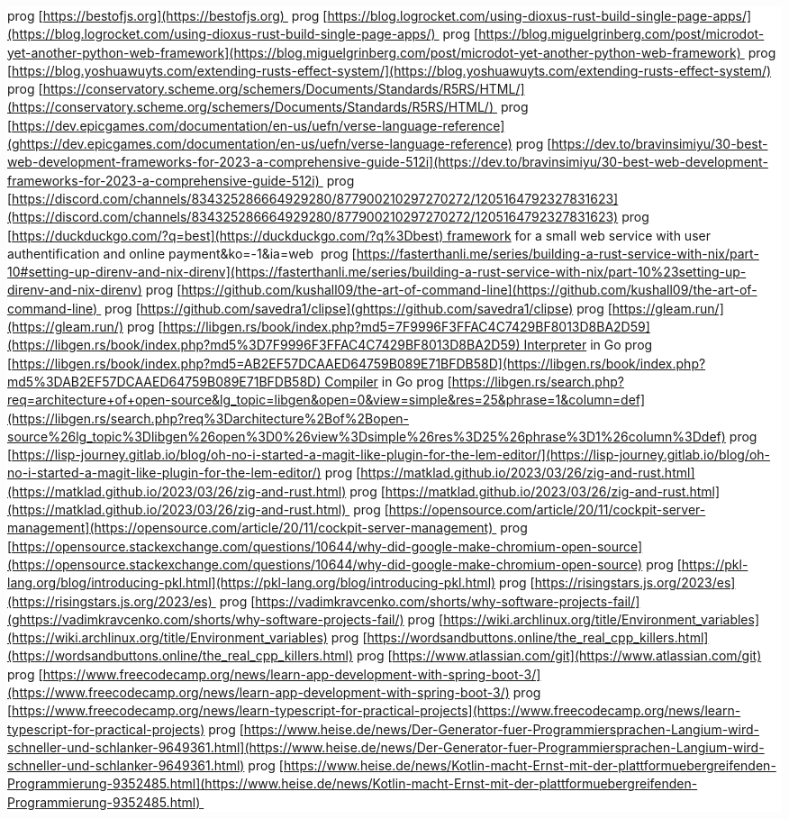 prog [https://bestofjs.org](https://bestofjs.org) 
prog [https://blog.logrocket.com/using-dioxus-rust-build-single-page-apps/](https://blog.logrocket.com/using-dioxus-rust-build-single-page-apps/) 
prog [https://blog.miguelgrinberg.com/post/microdot-yet-another-python-web-framework](https://blog.miguelgrinberg.com/post/microdot-yet-another-python-web-framework) 
prog [https://blog.yoshuawuyts.com/extending-rusts-effect-system/](https://blog.yoshuawuyts.com/extending-rusts-effect-system/)
prog [https://conservatory.scheme.org/schemers/Documents/Standards/R5RS/HTML/](https://conservatory.scheme.org/schemers/Documents/Standards/R5RS/HTML/) 
prog [https://dev.epicgames.com/documentation/en-us/uefn/verse-language-reference](ghttps://dev.epicgames.com/documentation/en-us/uefn/verse-language-reference)
prog [https://dev.to/bravinsimiyu/30-best-web-development-frameworks-for-2023-a-comprehensive-guide-512i](https://dev.to/bravinsimiyu/30-best-web-development-frameworks-for-2023-a-comprehensive-guide-512i) 
prog [https://discord.com/channels/834325286664929280/877900210297270272/1205164792327831623](https://discord.com/channels/834325286664929280/877900210297270272/1205164792327831623)
prog [https://duckduckgo.com/?q=best](https://duckduckgo.com/?q%3Dbest) framework for a small web service with user authentification and online payment&ko=-1&ia=web 
prog [https://fasterthanli.me/series/building-a-rust-service-with-nix/part-10#setting-up-direnv-and-nix-direnv](https://fasterthanli.me/series/building-a-rust-service-with-nix/part-10%23setting-up-direnv-and-nix-direnv)
prog [https://github.com/kushall09/the-art-of-command-line](https://github.com/kushall09/the-art-of-command-line) 
prog [https://github.com/savedra1/clipse](ghttps://github.com/savedra1/clipse)
prog [https://gleam.run/](https://gleam.run/)
prog [https://libgen.rs/book/index.php?md5=7F9996F3FFAC4C7429BF8013D8BA2D59](https://libgen.rs/book/index.php?md5%3D7F9996F3FFAC4C7429BF8013D8BA2D59) Interpreter in Go
prog [https://libgen.rs/book/index.php?md5=AB2EF57DCAAED64759B089E71BFDB58D](https://libgen.rs/book/index.php?md5%3DAB2EF57DCAAED64759B089E71BFDB58D) Compiler in Go
prog [https://libgen.rs/search.php?req=architecture+of+open-source&lg_topic=libgen&open=0&view=simple&res=25&phrase=1&column=def](https://libgen.rs/search.php?req%3Darchitecture%2Bof%2Bopen-source%26lg_topic%3Dlibgen%26open%3D0%26view%3Dsimple%26res%3D25%26phrase%3D1%26column%3Ddef)
prog [https://lisp-journey.gitlab.io/blog/oh-no-i-started-a-magit-like-plugin-for-the-lem-editor/](https://lisp-journey.gitlab.io/blog/oh-no-i-started-a-magit-like-plugin-for-the-lem-editor/)
prog [https://matklad.github.io/2023/03/26/zig-and-rust.html](https://matklad.github.io/2023/03/26/zig-and-rust.html)
prog [https://matklad.github.io/2023/03/26/zig-and-rust.html](https://matklad.github.io/2023/03/26/zig-and-rust.html) 
prog [https://opensource.com/article/20/11/cockpit-server-management](https://opensource.com/article/20/11/cockpit-server-management) 
prog [https://opensource.stackexchange.com/questions/10644/why-did-google-make-chromium-open-source](https://opensource.stackexchange.com/questions/10644/why-did-google-make-chromium-open-source)
prog [https://pkl-lang.org/blog/introducing-pkl.html](https://pkl-lang.org/blog/introducing-pkl.html)
prog [https://risingstars.js.org/2023/es](https://risingstars.js.org/2023/es) 
prog [https://vadimkravcenko.com/shorts/why-software-projects-fail/](ghttps://vadimkravcenko.com/shorts/why-software-projects-fail/)
prog [https://wiki.archlinux.org/title/Environment_variables](https://wiki.archlinux.org/title/Environment_variables)
prog [https://wordsandbuttons.online/the_real_cpp_killers.html](https://wordsandbuttons.online/the_real_cpp_killers.html)
prog [https://www.atlassian.com/git](https://www.atlassian.com/git)
prog [https://www.freecodecamp.org/news/learn-app-development-with-spring-boot-3/](https://www.freecodecamp.org/news/learn-app-development-with-spring-boot-3/)
prog [https://www.freecodecamp.org/news/learn-typescript-for-practical-projects](https://www.freecodecamp.org/news/learn-typescript-for-practical-projects)
prog [https://www.heise.de/news/Der-Generator-fuer-Programmiersprachen-Langium-wird-schneller-und-schlanker-9649361.html](https://www.heise.de/news/Der-Generator-fuer-Programmiersprachen-Langium-wird-schneller-und-schlanker-9649361.html)
prog [https://www.heise.de/news/Kotlin-macht-Ernst-mit-der-plattformuebergreifenden-Programmierung-9352485.html](https://www.heise.de/news/Kotlin-macht-Ernst-mit-der-plattformuebergreifenden-Programmierung-9352485.html) 